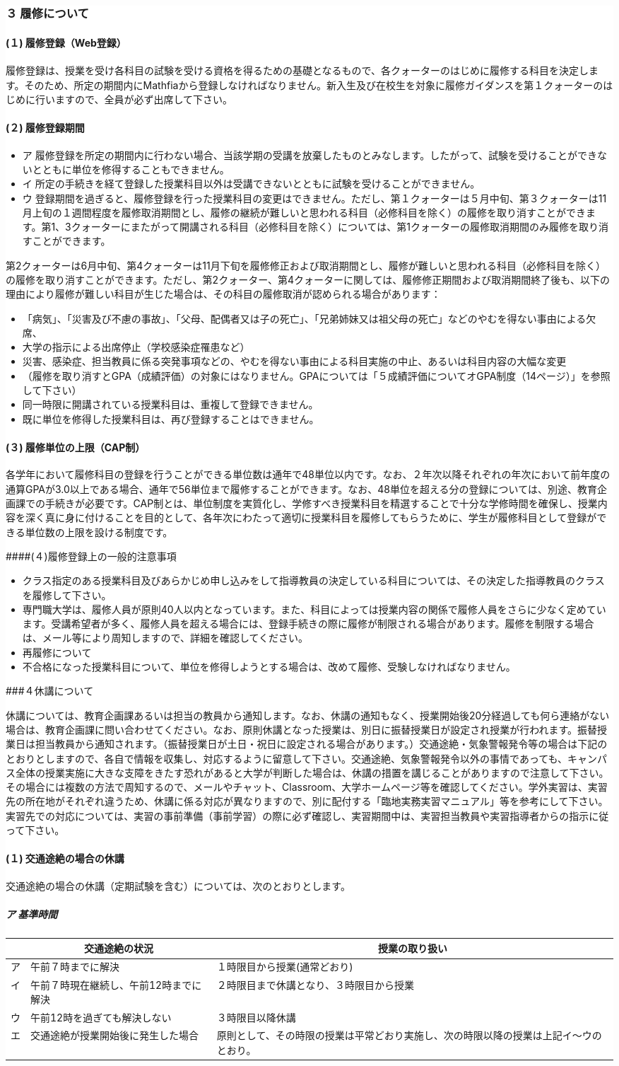 ### ３ 履修について

#### (１) 履修登録（Web登録）

履修登録は、授業を受け各科目の試験を受ける資格を得るための基礎となるもので、各クォーターのはじめに履修する科目を決定します。そのため、所定の期間内にMathfiaから登録しなければなりません。新入生及び在校生を対象に履修ガイダンスを第１クォーターのはじめに行いますので、全員が必ず出席して下さい。

#### (２) 履修登録期間

- ア 履修登録を所定の期間内に行わない場合、当該学期の受講を放棄したものとみなします。したがって、試験を受けることができないとともに単位を修得することもできません。
- イ 所定の手続きを経て登録した授業科目以外は受講できないとともに試験を受けることができません。
- ウ 登録期間を過ぎると、履修登録を行った授業科目の変更はできません。ただし、第１クォーターは５月中旬、第３クォーターは11月上旬の１週間程度を履修取消期間とし、履修の継続が難しいと思われる科目（必修科目を除く）の履修を取り消すことができます。第1、3クォーターにまたがって開講される科目（必修科目を除く）については、第1クォーターの履修取消期間のみ履修を取り消すことができます。

第2クォーターは6月中旬、第4クォーターは11月下旬を履修修正および取消期間とし、履修が難しいと思われる科目（必修科目を除く）の履修を取り消すことができます。ただし、第2クォーター、第4クォーターに関しては、履修修正期間および取消期間終了後も、以下の理由により履修が難しい科目が生じた場合は、その科目の履修取消が認められる場合があります：

-  「病気」、「災害及び不慮の事故」、「父母、配偶者又は子の死亡」、「兄弟姉妹又は祖父母の死亡」などのやむを得ない事由による欠席、
-  大学の指示による出席停止（学校感染症罹患など）
-  災害、感染症、担当教員に係る突発事項などの、やむを得ない事由による科目実施の中止、あるいは科目内容の大幅な変更
 - （履修を取り消すとGPA（成績評価）の対象にはなりません。GPAについては「５成績評価についてオGPA制度（14ページ）」を参照して下さい）
- 同一時限に開講されている授業科目は、重複して登録できません。
- 既に単位を修得した授業科目は、再び登録することはできません。

#### (３) 履修単位の上限（CAP制）

各学年において履修科目の登録を行うことができる単位数は通年で48単位以内です。なお、２年次以降それぞれの年次において前年度の通算GPAが3.0以上である場合、通年で56単位まで履修することができます。なお、48単位を超える分の登録については、別途、教育企画課での手続きが必要です。CAP制とは、単位制度を実質化し、学修すべき授業科目を精選することで十分な学修時間を確保し、授業内容を深く真に身に付けることを目的として、各年次にわたって適切に授業科目を履修してもらうために、学生が履修科目として登録ができる単位数の上限を設ける制度です。

####(４)履修登録上の一般的注意事項

- クラス指定のある授業科目及びあらかじめ申し込みをして指導教員の決定している科目については、その決定した指導教員のクラスを履修して下さい。
- 専門職大学は、履修人員が原則40人以内となっています。また、科目によっては授業内容の関係で履修人員をさらに少なく定めています。受講希望者が多く、履修人員を超える場合には、登録手続きの際に履修が制限される場合があります。履修を制限する場合は、メール等により周知しますので、詳細を確認してください。
- 再履修について
- 不合格になった授業科目について、単位を修得しようとする場合は、改めて履修、受験しなければなりません。

###４休講について

休講については、教育企画課あるいは担当の教員から通知します。なお、休講の通知もなく、授業開始後20分経過しても何ら連絡がない場合は、教育企画課に問い合わせてください。なお、原則休講となった授業は、別日に振替授業日が設定され授業が行われます。振替授業日は担当教員から通知されます。（振替授業日が土日・祝日に設定される場合があります。）交通途絶・気象警報発令等の場合は下記のとおりとしますので、各自で情報を収集し、対応するように留意して下さい。交通途絶、気象警報発令以外の事情であっても、キャンパス全体の授業実施に大きな支障をきたす恐れがあると大学が判断した場合は、休講の措置を講じることがありますので注意して下さい。その場合には複数の方法で周知するので、メールやチャット、Classroom、大学ホームページ等を確認してください。学外実習は、実習先の所在地がそれぞれ違うため、休講に係る対応が異なりますので、別に配付する「臨地実務実習マニュアル」等を参考にして下さい。実習先での対応については、実習の事前準備（事前学習）の際に必ず確認し、実習期間中は、実習担当教員や実習指導者からの指示に従って下さい。

#### (１) 交通途絶の場合の休講

交通途絶の場合の休講（定期試験を含む）については、次のとおりとします。

##### ア 基準時間

||交通途絶の状況|授業の取り扱い|
|----|-------------------------------------------|------------------------------------------------------------------------------------------|
|ア|午前７時までに解決|１時限目から授業(通常どおり)|
|イ|午前７時現在継続し、午前12時までに解決|２時限目まで休講となり、３時限目から授業|
|ウ|午前12時を過ぎても解決しない|３時限目以降休講|
|エ|交通途絶が授業開始後に発生した場合|原則として、その時限の授業は平常どおり実施し、次の時限以降の授業は上記イ～ウのとおり。|
